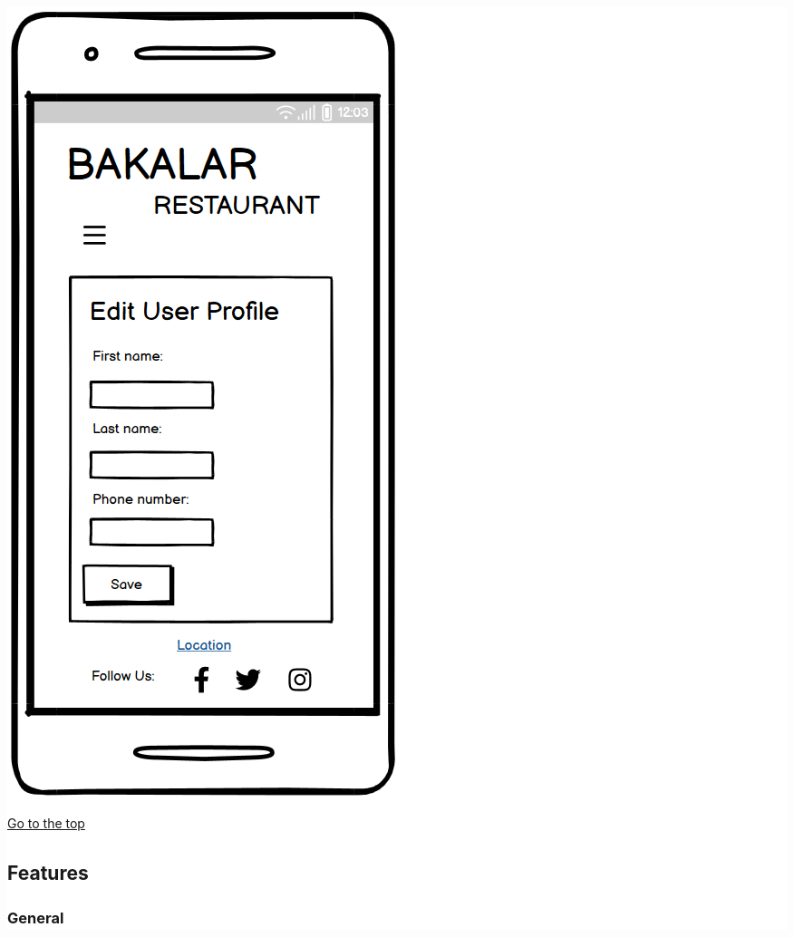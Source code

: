 ![mobile-edit-user-profile-wireframe](documentation_assets/m-edit-user-profile-wf.png)

[Go to the top](#table-of-contents)

## Features

### General
